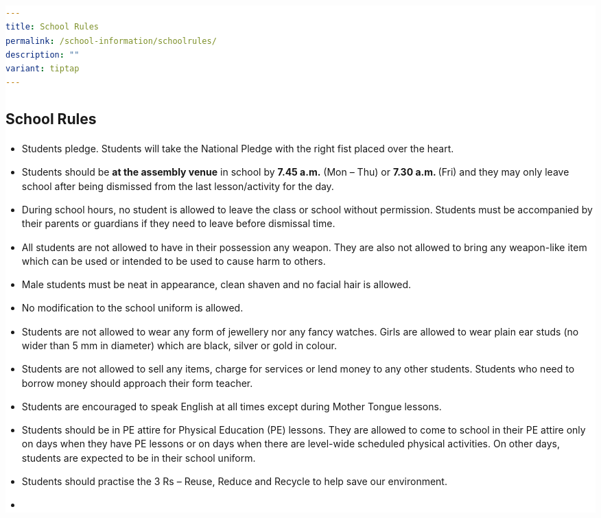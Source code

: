 ```yaml
---
title: School Rules
permalink: /school-information/schoolrules/
description: ""
variant: tiptap
---
```

<h2>School Rules</h2>
<ul data-tight="true" class="tight">
<li>
<p>Students pledge. Students will take the National Pledge with the right
fist placed over the heart.</p>
</li>
<li>
<p>Students should be <strong>at the assembly venue</strong> in school by <strong>7.45 a.m.</strong> (Mon
– Thu) or <strong>7.30 a.m. </strong>(Fri) and they may only leave school
after being dismissed from the last lesson/activity for the day.</p>
</li>
<li>
<p>During school hours, no student is allowed to leave the class or school
without permission. Students must be accompanied by their parents or guardians
if they need to leave before dismissal time.</p>
</li>
<li>
<p>All students are not allowed to have in their possession any weapon. They
are also not allowed to bring any weapon-like item which can be used or
intended to be used to cause harm to others.</p>
</li>
<li>
<p>Male students must be neat in appearance, clean shaven and no facial hair
is allowed.</p>
</li>
<li>
<p>No modification to the school uniform is allowed.</p>
</li>
<li>
<p>Students are not allowed to wear any form of jewellery nor any fancy watches.
Girls are allowed to wear plain ear studs (no wider than 5 mm in diameter)
which are black, silver or gold in colour.</p>
</li>
<li>
<p>Students are not allowed to sell any items, charge for services or lend
money to any other students. Students who need to borrow money should approach
their form teacher.</p>
</li>
<li>
<p>Students are encouraged to speak English at all times except during Mother
Tongue lessons.</p>
</li>
<li>
<p>Students should be in PE attire for Physical Education (PE) lessons. They
are allowed to come to school in their PE attire only on days when they
have PE lessons or on days when there are level-wide scheduled physical
activities. On other days, students are expected to be in their school
uniform.</p>
</li>
<li>
<p>Students should practise the 3 Rs – Reuse, Reduce and Recycle to help
save our environment.</p>
</li>
<li>
